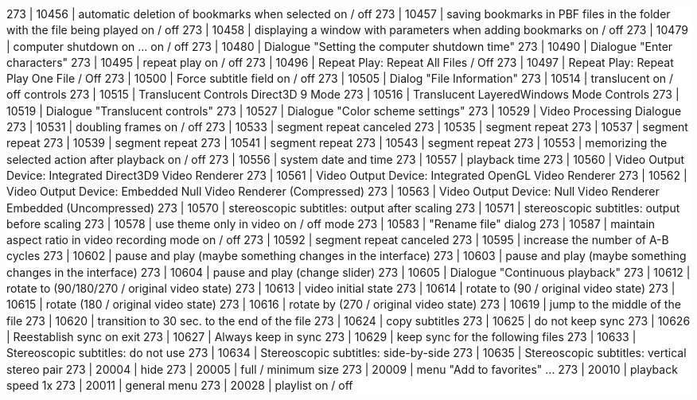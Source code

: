 273 | 10456                 | automatic deletion of bookmarks when selected on / off
273 | 10457                 | saving bookmarks in PBF files in the folder with the file being played on / off
273 | 10458                 | displaying a window with parameters when adding bookmarks on / off
273 | 10479                 | computer shutdown on ... on / off
273 | 10480                 | Dialogue "Setting the computer shutdown time"
273 | 10490                 | Dialogue "Enter characters"
273 | 10495                 | repeat play on / off
273 | 10496                 | Repeat Play: Repeat All Files / Off
273 | 10497                 | Repeat Play: Repeat Play One File / Off
273 | 10500                 | Force subtitle field on / off
273 | 10505                 | Dialog "File Information"
273 | 10514                 | translucent on / off controls
273 | 10515                 | Translucent Controls Direct3D 9 Mode
273 | 10516                 | Translucent LayeredWindows Mode Controls
273 | 10519                 | Dialogue "Translucent controls"
273 | 10527                 | Dialogue "Color scheme settings"
273 | 10529                 | Video Processing Dialogue
273 | 10531                 | doubling frames on / off
273 | 10533                 | segment repeat canceled
273 | 10535                 | segment repeat
273 | 10537                 | segment repeat
273 | 10539                 | segment repeat
273 | 10541                 | segment repeat
273 | 10543                 | segment repeat
273 | 10553                 | memorizing the selected action after playback on / off
273 | 10556                 | system date and time
273 | 10557                 | playback time
273 | 10560                 | Video Output Device: Integrated Direct3D9 Video Renderer
273 | 10561                 | Video Output Device: Integrated OpenGL Video Renderer
273 | 10562                 | Video Output Device: Embedded Null Video Renderer (Compressed)
273 | 10563                 | Video Output Device: Null Video Renderer Embedded (Uncompressed)
273 | 10570                 | stereoscopic subtitles: output after scaling
273 | 10571                 | stereoscopic subtitles: output before scaling
273 | 10578                 | use theme only in video on / off mode
273 | 10583                 | "Rename file" dialog
273 | 10587                 | maintain aspect ratio in video recording mode on / off
273 | 10592                 | segment repeat canceled
273 | 10595 | increase the number of A-B cycles 
273 | 10602                 | pause and play (maybe something changes in the interface)
273 | 10603                 | pause and play (maybe something changes in the interface)
273 | 10604                 | pause and play (change slider)
273 | 10605                 | Dialogue "Continuous playback"
273 | 10612                 | rotate to (90/180/270 / original video state)
273 | 10613                 | video initial state
273 | 10614                 | rotate to (90 / original video state)
273 | 10615                 | rotate (180 / original video state)
273 | 10616                 | rotate by (270 / original video state)
273 | 10619                 | jump to the middle of the file
273 | 10620                 | transition to 30 sec. to the end of the file
273 | 10624                 | copy subtitles
273 | 10625                 | do not keep sync
273 | 10626                 | Reestablish sync on exit
273 | 10627                 | Always keep in sync
273 | 10629                 | keep sync for the following files
273 | 10633                 | Stereoscopic subtitles: do not use
273 | 10634                 | Stereoscopic subtitles: side-by-side
273 | 10635                 | Stereoscopic subtitles: vertical stereo pair
273 | 20004                 | hide
273 | 20005                 | full / minimum size
273 | 20009                 | menu "Add to favorites" ...
273 | 20010                 | playback speed 1x
273 | 20011                 | general menu
273 | 20028                 | playlist on / off